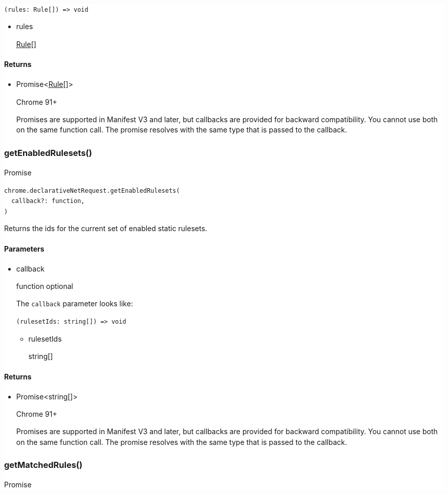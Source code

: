   ```
  (rules: Rule[]) => void
  ```
  
  - rules
    
    [Rule](#type-Rule)\[]

#### Returns

- Promise&lt;[Rule](#type-Rule)\[]&gt;
  
  Chrome 91+
  
  Promises are supported in Manifest V3 and later, but callbacks are provided for backward compatibility. You cannot use both on the same function call. The promise resolves with the same type that is passed to the callback.

### getEnabledRulesets()

Promise

```
chrome.declarativeNetRequest.getEnabledRulesets(
  callback?: function,
)
```

Returns the ids for the current set of enabled static rulesets.

#### Parameters

- callback
  
  function optional
  
  The `callback` parameter looks like:
  
  ```
  (rulesetIds: string[]) => void
  ```
  
  - rulesetIds
    
    string\[]

#### Returns

- Promise&lt;string\[]&gt;
  
  Chrome 91+
  
  Promises are supported in Manifest V3 and later, but callbacks are provided for backward compatibility. You cannot use both on the same function call. The promise resolves with the same type that is passed to the callback.

### getMatchedRules()

Promise

